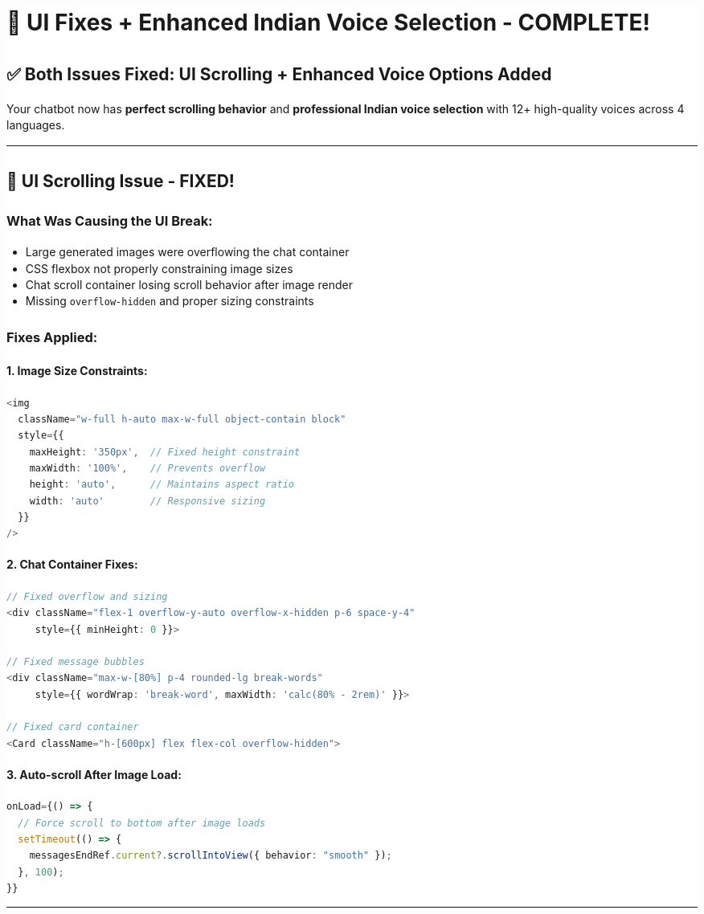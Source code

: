 # 🎯 UI Fixes + Enhanced Indian Voice Selection - COMPLETE!

## ✅ **Both Issues Fixed: UI Scrolling + Enhanced Voice Options Added**

Your chatbot now has **perfect scrolling behavior** and **professional Indian voice selection** with 12+ high-quality voices across 4 languages.

---

## 🔧 **UI Scrolling Issue - FIXED!**

### **What Was Causing the UI Break:**
- Large generated images were overflowing the chat container
- CSS flexbox not properly constraining image sizes
- Chat scroll container losing scroll behavior after image render
- Missing `overflow-hidden` and proper sizing constraints

### **Fixes Applied:**

#### **1. Image Size Constraints:**
```typescript
<img 
  className="w-full h-auto max-w-full object-contain block"
  style={{ 
    maxHeight: '350px',  // Fixed height constraint
    maxWidth: '100%',    // Prevents overflow
    height: 'auto',      // Maintains aspect ratio
    width: 'auto'        // Responsive sizing
  }}
/>
```

#### **2. Chat Container Fixes:**
```typescript
// Fixed overflow and sizing
<div className="flex-1 overflow-y-auto overflow-x-hidden p-6 space-y-4" 
     style={{ minHeight: 0 }}>

// Fixed message bubbles
<div className="max-w-[80%] p-4 rounded-lg break-words"
     style={{ wordWrap: 'break-word', maxWidth: 'calc(80% - 2rem)' }}>

// Fixed card container
<Card className="h-[600px] flex flex-col overflow-hidden">
```

#### **3. Auto-scroll After Image Load:**
```typescript
onLoad={() => {
  // Force scroll to bottom after image loads
  setTimeout(() => {
    messagesEndRef.current?.scrollIntoView({ behavior: "smooth" });
  }, 100);
}}
```

---